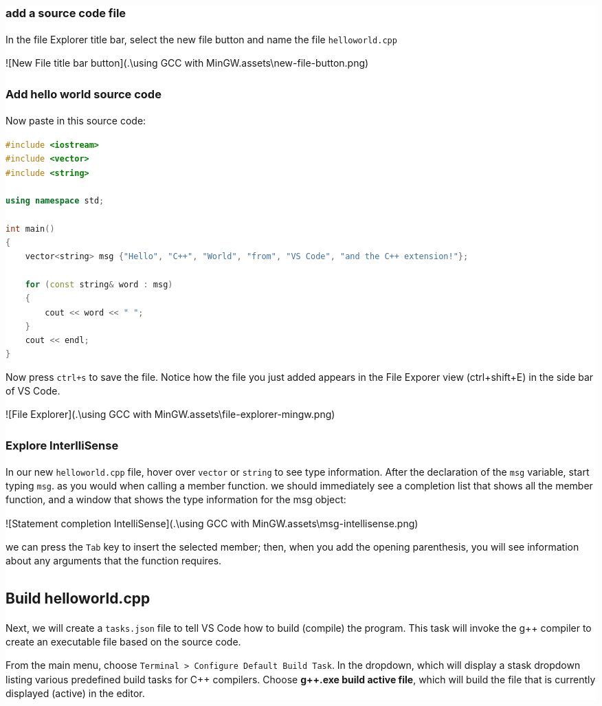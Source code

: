 ### add a source code file

In the file Explorer title bar, select the new file button and name the file `helloworld.cpp`

![New File title bar button](.\using GCC with MinGW.assets\new-file-button.png)

### Add hello world source code

Now paste in this source code:

```c++
#include <iostream>
#include <vector>
#include <string>

using namespace std;

int main()
{
    vector<string> msg {"Hello", "C++", "World", "from", "VS Code", "and the C++ extension!"};

    for (const string& word : msg)
    {
        cout << word << " ";
    }
    cout << endl;
}
```

Now press `ctrl+s` to save the file. Notice how the file you just added appears in the File Exporer view (ctrl+shift+E) in the side bar of VS Code.

![File Explorer](.\using GCC with MinGW.assets\file-explorer-mingw.png)

### Explore InterlliSense

In our new `helloworld.cpp` file, hover over `vector` or `string` to see type information. After the declaration of the `msg` variable, start typing `msg`. as you would when calling a member function. we should immediately see a completion list that shows all the member function, and a window that shows the type information for the msg object:

![Statement completion IntelliSense](.\using GCC with MinGW.assets\msg-intellisense.png)

we can press the `Tab` key to insert the selected member; then, when you add the opening parenthesis, you will see information about any arguments that the function requires.

## Build helloworld.cpp

Next, we will create a `tasks.json` file to tell VS Code how to build (compile) the program. This task will invoke the g++ compiler to create an executable file based on the source code.

From the main menu, choose `Terminal > Configure Default Build Task`. In the dropdown, which will display a stask dropdown listing various predefined build tasks for C++ compilers. Choose **g++.exe build active file**, which will build the file that is currently displayed (active) in the editor.
